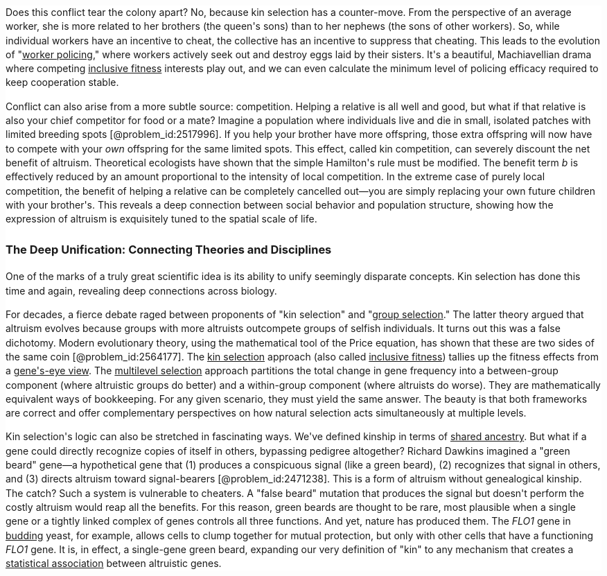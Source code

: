 Does this conflict tear the colony apart? No, because kin selection has a counter-move. From the perspective of an average worker, she is more related to her brothers (the queen's sons) than to her nephews (the sons of other workers). So, while individual workers have an incentive to cheat, the collective has an incentive to suppress that cheating. This leads to the evolution of "[worker policing](@article_id:162447)," where workers actively seek out and destroy eggs laid by their sisters. It's a beautiful, Machiavellian drama where competing [inclusive fitness](@article_id:138464) interests play out, and we can even calculate the minimum level of policing efficacy required to keep cooperation stable.

Conflict can also arise from a more subtle source: competition. Helping a relative is all well and good, but what if that relative is also your chief competitor for food or a mate? Imagine a population where individuals live and die in small, isolated patches with limited breeding spots [@problem_id:2517996]. If you help your brother have more offspring, those extra offspring will now have to compete with your *own* offspring for the same limited spots. This effect, called kin competition, can severely discount the net benefit of altruism. Theoretical ecologists have shown that the simple Hamilton's rule must be modified. The benefit term $b$ is effectively reduced by an amount proportional to the intensity of local competition. In the extreme case of purely local competition, the benefit of helping a relative can be completely cancelled out—you are simply replacing your own future children with your brother's. This reveals a deep connection between social behavior and population structure, showing how the expression of altruism is exquisitely tuned to the spatial scale of life.

### The Deep Unification: Connecting Theories and Disciplines

One of the marks of a truly great scientific idea is its ability to unify seemingly disparate concepts. Kin selection has done this time and again, revealing deep connections across biology.

For decades, a fierce debate raged between proponents of "kin selection" and "[group selection](@article_id:175290)." The latter theory argued that altruism evolves because groups with more altruists outcompete groups of selfish individuals. It turns out this was a false dichotomy. Modern evolutionary theory, using the mathematical tool of the Price equation, has shown that these are two sides of the same coin [@problem_id:2564177]. The [kin selection](@article_id:138601) approach (also called [inclusive fitness](@article_id:138464)) tallies up the fitness effects from a [gene's-eye view](@article_id:143587). The [multilevel selection](@article_id:150657) approach partitions the total change in gene frequency into a between-group component (where altruistic groups do better) and a within-group component (where altruists do worse). They are mathematically equivalent ways of bookkeeping. For any given scenario, they must yield the same answer. The beauty is that both frameworks are correct and offer complementary perspectives on how natural selection acts simultaneously at multiple levels.

Kin selection's logic can also be stretched in fascinating ways. We've defined kinship in terms of [shared ancestry](@article_id:175425). But what if a gene could directly recognize copies of itself in others, bypassing pedigree altogether? Richard Dawkins imagined a "green beard" gene—a hypothetical gene that (1) produces a conspicuous signal (like a green beard), (2) recognizes that signal in others, and (3) directs altruism toward signal-bearers [@problem_id:2471238]. This is a form of altruism without genealogical kinship. The catch? Such a system is vulnerable to cheaters. A "false beard" mutation that produces the signal but doesn't perform the costly altruism would reap all the benefits. For this reason, green beards are thought to be rare, most plausible when a single gene or a tightly linked complex of genes controls all three functions. And yet, nature has produced them. The *FLO1* gene in [budding](@article_id:261617) yeast, for example, allows cells to clump together for mutual protection, but only with other cells that have a functioning *FLO1* gene. It is, in effect, a single-gene green beard, expanding our very definition of "kin" to any mechanism that creates a [statistical association](@article_id:172403) between altruistic genes.

